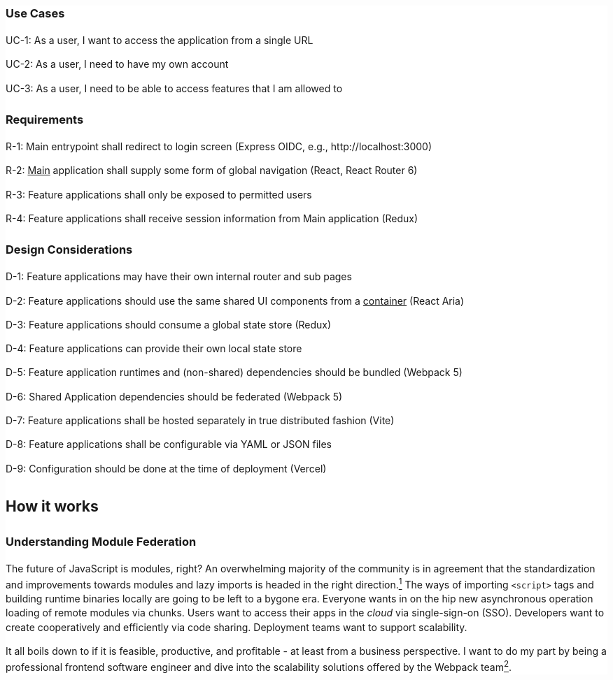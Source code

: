 ### Use Cases

UC-1: As a user, I want to access the application from a single URL

UC-2: As a user, I need to have my own account

UC-3: As a user, I need to be able to access features that I am allowed to

### Requirements

R-1: Main entrypoint shall redirect to login screen (Express OIDC, e.g., http://localhost:3000)

R-2: [Main](https://webpack.js.org/concepts/module-federation/#separate-builds-per-page) application shall supply some form of global navigation (React, React Router 6)

R-3: Feature applications shall only be exposed to permitted users

R-4: Feature applications shall receive session information from Main application (Redux)

### Design Considerations

D-1: Feature applications may have their own internal router and sub pages

D-2: Feature applications should use the same shared UI components from a [container](https://webpack.js.org/concepts/module-federation/#components-library-as-container) (React Aria)

D-3: Feature applications should consume a global state store (Redux)

D-4: Feature applications can provide their own local state store

D-5: Feature application runtimes and (non-shared) dependencies should be bundled (Webpack 5)

D-6: Shared Application dependencies should be federated (Webpack 5)

D-7: Feature applications shall be hosted separately in true distributed fashion (Vite)

D-8: Feature applications shall be configurable via YAML or JSON files

D-9: Configuration should be done at the time of deployment (Vercel)

## How it works

### Understanding Module Federation

The future of JavaScript is modules, right? An overwhelming majority of the community is in agreement that the standardization and improvements towards modules and lazy imports is headed in the right direction.[<sup>1</sup>](https://2021.stateofjs.com/en-US/opinions/#js_moving_in_right_direction) The ways of importing `<script>` tags and building runtime binaries locally are going to be left to a bygone era. Everyone wants in on the hip new asynchronous operation loading of remote modules via chunks. Users want to access their apps in the _cloud_ via single-sign-on (SSO). Developers want to create cooperatively and efficiently via code sharing. Deployment teams want to support scalability.

It all boils down to if it is feasible, productive, and profitable - at least from a business perspective. I want to do my part by being a professional frontend software engineer and dive into the scalability solutions offered by the Webpack team[<sup>2</sup>](https://webpack.js.org/concepts/module-federation/).
